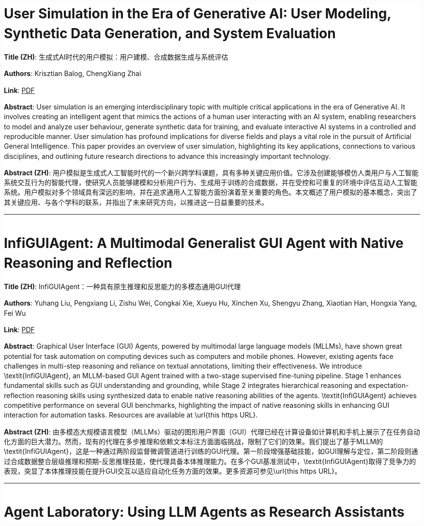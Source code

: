 # User Simulation in the Era of Generative AI: User Modeling, Synthetic Data Generation, and System Evaluation 

**Title (ZH)**: 生成式AI时代的用户模拟：用户建模、合成数据生成与系统评估 

**Authors**: Krisztian Balog, ChengXiang Zhai  

**Link**: [PDF](https://arxiv.org/pdf/2501.04410)  

**Abstract**: User simulation is an emerging interdisciplinary topic with multiple critical applications in the era of Generative AI. It involves creating an intelligent agent that mimics the actions of a human user interacting with an AI system, enabling researchers to model and analyze user behaviour, generate synthetic data for training, and evaluate interactive AI systems in a controlled and reproducible manner. User simulation has profound implications for diverse fields and plays a vital role in the pursuit of Artificial General Intelligence. This paper provides an overview of user simulation, highlighting its key applications, connections to various disciplines, and outlining future research directions to advance this increasingly important technology. 

**Abstract (ZH)**: 用户模拟是生成式人工智能时代的一个新兴跨学科课题，具有多种关键应用价值。它涉及创建能够模仿人类用户与人工智能系统交互行为的智能代理，使研究人员能够建模和分析用户行为、生成用于训练的合成数据，并在受控和可重复的环境中评估互动人工智能系统。用户模拟对多个领域具有深远的影响，并在追求通用人工智能方面扮演着至关重要的角色。本文概述了用户模拟的基本概念，突出了其关键应用、与各个学科的联系，并指出了未来研究方向，以推进这一日益重要的技术。 

---
# InfiGUIAgent: A Multimodal Generalist GUI Agent with Native Reasoning and Reflection 

**Title (ZH)**: InfiGUIAgent：一种具有原生推理和反思能力的多模态通用GUI代理 

**Authors**: Yuhang Liu, Pengxiang Li, Zishu Wei, Congkai Xie, Xueyu Hu, Xinchen Xu, Shengyu Zhang, Xiaotian Han, Hongxia Yang, Fei Wu  

**Link**: [PDF](https://arxiv.org/pdf/2501.04575)  

**Abstract**: Graphical User Interface (GUI) Agents, powered by multimodal large language models (MLLMs), have shown great potential for task automation on computing devices such as computers and mobile phones. However, existing agents face challenges in multi-step reasoning and reliance on textual annotations, limiting their effectiveness. We introduce \textit{InfiGUIAgent}, an MLLM-based GUI Agent trained with a two-stage supervised fine-tuning pipeline. Stage 1 enhances fundamental skills such as GUI understanding and grounding, while Stage 2 integrates hierarchical reasoning and expectation-reflection reasoning skills using synthesized data to enable native reasoning abilities of the agents. \textit{InfiGUIAgent} achieves competitive performance on several GUI benchmarks, highlighting the impact of native reasoning skills in enhancing GUI interaction for automation tasks. Resources are available at \url{this https URL}. 

**Abstract (ZH)**: 由多模态大规模语言模型（MLLMs）驱动的图形用户界面（GUI）代理已经在计算设备如计算机和手机上展示了在任务自动化方面的巨大潜力。然而，现有的代理在多步推理和依赖文本标注方面面临挑战，限制了它们的效果。我们提出了基于MLLM的\textit{InfiGUIAgent}，这是一种通过两阶段监督微调管道进行训练的GUI代理。第一阶段增强基础技能，如GUI理解与定位，第二阶段则通过合成数据整合层级推理和预期-反思推理技能，使代理具备本体推理能力。在多个GUI基准测试中，\textit{InfiGUIAgent}取得了竞争力的表现，突显了本体推理技能在提升GUI交互以适应自动化任务方面的效果。更多资源可参见\url{this https URL}。 

---
# Agent Laboratory: Using LLM Agents as Research Assistants 
